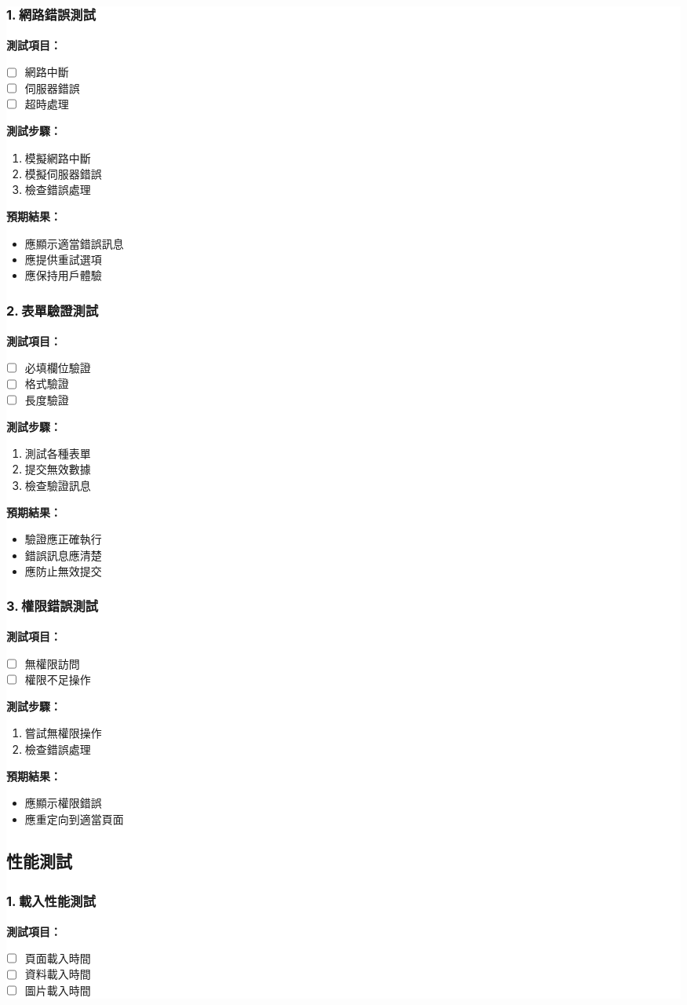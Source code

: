 ### 1. 網路錯誤測試
**測試項目：**
- [ ] 網路中斷
- [ ] 伺服器錯誤
- [ ] 超時處理

**測試步驟：**
1. 模擬網路中斷
2. 模擬伺服器錯誤
3. 檢查錯誤處理

**預期結果：**
- 應顯示適當錯誤訊息
- 應提供重試選項
- 應保持用戶體驗

### 2. 表單驗證測試
**測試項目：**
- [ ] 必填欄位驗證
- [ ] 格式驗證
- [ ] 長度驗證

**測試步驟：**
1. 測試各種表單
2. 提交無效數據
3. 檢查驗證訊息

**預期結果：**
- 驗證應正確執行
- 錯誤訊息應清楚
- 應防止無效提交

### 3. 權限錯誤測試
**測試項目：**
- [ ] 無權限訪問
- [ ] 權限不足操作

**測試步驟：**
1. 嘗試無權限操作
2. 檢查錯誤處理

**預期結果：**
- 應顯示權限錯誤
- 應重定向到適當頁面

## 性能測試

### 1. 載入性能測試
**測試項目：**
- [ ] 頁面載入時間
- [ ] 資料載入時間
- [ ] 圖片載入時間
